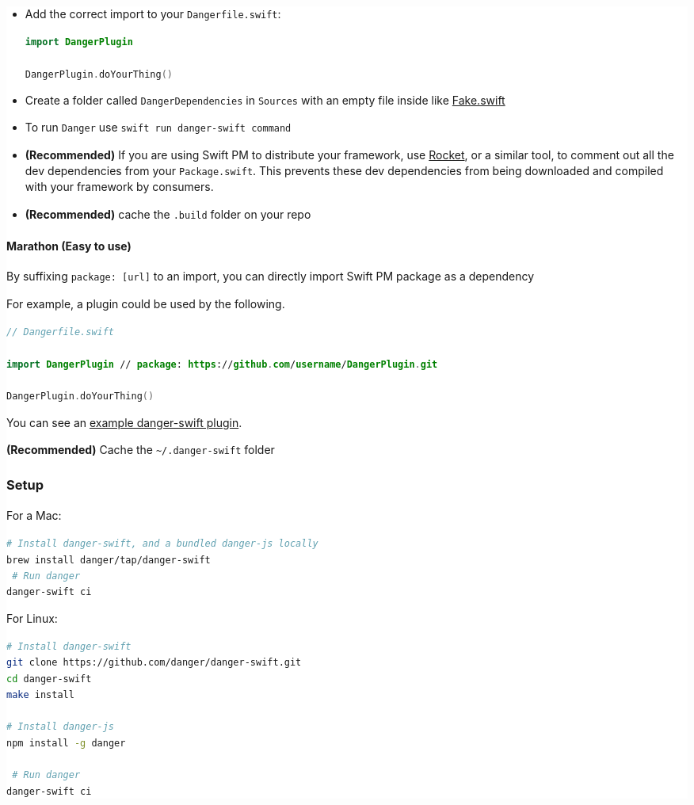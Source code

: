 - Add the correct import to your `Dangerfile.swift`:

  ```swift
  import DangerPlugin

  DangerPlugin.doYourThing()
  ```

- Create a folder called `DangerDependencies` in `Sources` with an empty file inside like
  [Fake.swift](Sources/Danger-Swift/Fake.swift)
- To run `Danger` use `swift run danger-swift command`
- **(Recommended)** If you are using Swift PM to distribute your framework, use
  [Rocket](https://github.com/f-meloni/Rocket), or a similar tool, to comment out all the dev dependencies from your
  `Package.swift`. This prevents these dev dependencies from being downloaded and compiled with your framework by
  consumers.
- **(Recommended)** cache the `.build` folder on your repo

#### Marathon (Easy to use)

By suffixing `package: [url]` to an import, you can directly import Swift PM package as a dependency

For example, a plugin could be used by the following.

```swift
// Dangerfile.swift

import DangerPlugin // package: https://github.com/username/DangerPlugin.git

DangerPlugin.doYourThing()
```

You can see an [example danger-swift plugin](https://github.com/ashfurrow/danger-swiftlint#danger-swiftlint).

**(Recommended)** Cache the `~/.danger-swift` folder

### Setup

For a Mac:

```sh
# Install danger-swift, and a bundled danger-js locally
brew install danger/tap/danger-swift
 # Run danger
danger-swift ci
```

For Linux:

```sh
# Install danger-swift
git clone https://github.com/danger/danger-swift.git
cd danger-swift
make install

# Install danger-js
npm install -g danger

 # Run danger
danger-swift ci
```
